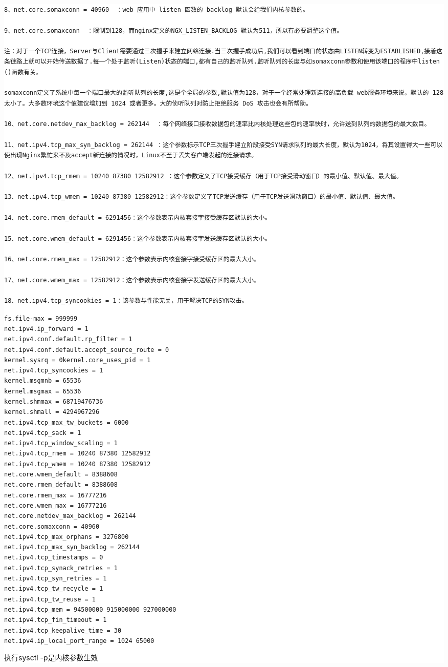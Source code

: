     8、net.core.somaxconn = 40960  ：web 应用中 listen 函数的 backlog 默认会给我们内核参数的。
    
    9、net.core.somaxconn  ：限制到128，而nginx定义的NGX_LISTEN_BACKLOG 默认为511，所以有必要调整这个值。
    
    注：对于一个TCP连接，Server与Client需要通过三次握手来建立网络连接.当三次握手成功后,我们可以看到端口的状态由LISTEN转变为ESTABLISHED,接着这条链路上就可以开始传送数据了.每一个处于监听(Listen)状态的端口,都有自己的监听队列.监听队列的长度与如somaxconn参数和使用该端口的程序中listen()函数有关。
    
    somaxconn定义了系统中每一个端口最大的监听队列的长度,这是个全局的参数,默认值为128，对于一个经常处理新连接的高负载 web服务环境来说，默认的 128 太小了。大多数环境这个值建议增加到 1024 或者更多。大的侦听队列对防止拒绝服务 DoS 攻击也会有所帮助。
    
    10、net.core.netdev_max_backlog = 262144  ：每个网络接口接收数据包的速率比内核处理这些包的速率快时，允许送到队列的数据包的最大数目。
    
    11、net.ipv4.tcp_max_syn_backlog = 262144 ：这个参数标示TCP三次握手建立阶段接受SYN请求队列的最大长度，默认为1024，将其设置得大一些可以使出现Nginx繁忙来不及accept新连接的情况时，Linux不至于丢失客户端发起的连接请求。
    
    12、net.ipv4.tcp_rmem = 10240 87380 12582912 ：这个参数定义了TCP接受缓存（用于TCP接受滑动窗口）的最小值、默认值、最大值。
    
    13、net.ipv4.tcp_wmem = 10240 87380 12582912：这个参数定义了TCP发送缓存（用于TCP发送滑动窗口）的最小值、默认值、最大值。
    
    14、net.core.rmem_default = 6291456：这个参数表示内核套接字接受缓存区默认的大小。
    
    15、net.core.wmem_default = 6291456：这个参数表示内核套接字发送缓存区默认的大小。
    
    16、net.core.rmem_max = 12582912：这个参数表示内核套接字接受缓存区的最大大小。
    
    17、net.core.wmem_max = 12582912：这个参数表示内核套接字发送缓存区的最大大小。
    
    18、net.ipv4.tcp_syncookies = 1：该参数与性能无关，用于解决TCP的SYN攻击。
    
```
fs.file-max = 999999
net.ipv4.ip_forward = 1
net.ipv4.conf.default.rp_filter = 1
net.ipv4.conf.default.accept_source_route = 0
kernel.sysrq = 0kernel.core_uses_pid = 1
net.ipv4.tcp_syncookies = 1
kernel.msgmnb = 65536
kernel.msgmax = 65536
kernel.shmmax = 68719476736
kernel.shmall = 4294967296
net.ipv4.tcp_max_tw_buckets = 6000
net.ipv4.tcp_sack = 1
net.ipv4.tcp_window_scaling = 1
net.ipv4.tcp_rmem = 10240 87380 12582912
net.ipv4.tcp_wmem = 10240 87380 12582912
net.core.wmem_default = 8388608
net.core.rmem_default = 8388608
net.core.rmem_max = 16777216
net.core.wmem_max = 16777216
net.core.netdev_max_backlog = 262144
net.core.somaxconn = 40960
net.ipv4.tcp_max_orphans = 3276800
net.ipv4.tcp_max_syn_backlog = 262144
net.ipv4.tcp_timestamps = 0
net.ipv4.tcp_synack_retries = 1
net.ipv4.tcp_syn_retries = 1
net.ipv4.tcp_tw_recycle = 1
net.ipv4.tcp_tw_reuse = 1
net.ipv4.tcp_mem = 94500000 915000000 927000000
net.ipv4.tcp_fin_timeout = 1
net.ipv4.tcp_keepalive_time = 30
net.ipv4.ip_local_port_range = 1024 65000
```
执行sysctl -p是内核参数生效